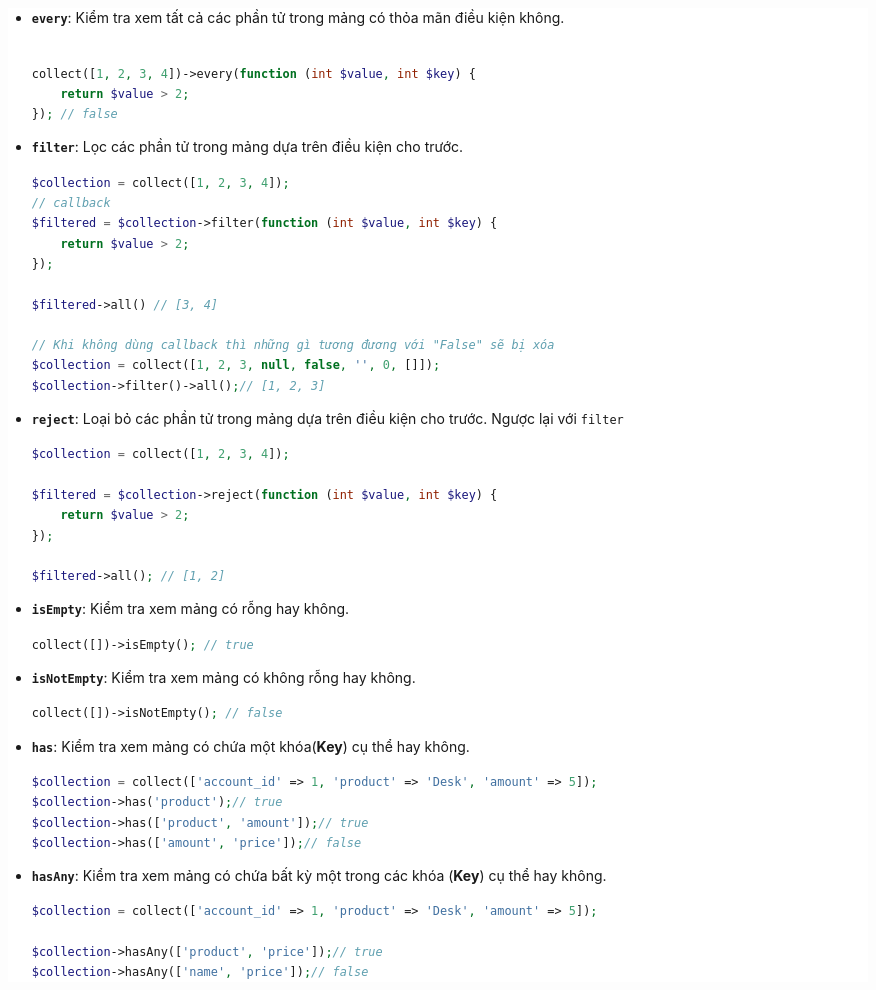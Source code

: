 - **`every`**: Kiểm tra xem tất cả các phần tử trong mảng có thỏa mãn điều kiện không.

  ```php

  collect([1, 2, 3, 4])->every(function (int $value, int $key) {
      return $value > 2;
  }); // false

  ```

- **`filter`**: Lọc các phần tử trong mảng dựa trên điều kiện cho trước.

  ```php
  $collection = collect([1, 2, 3, 4]);
  // callback
  $filtered = $collection->filter(function (int $value, int $key) {
      return $value > 2;
  });

  $filtered->all() // [3, 4]

  // Khi không dùng callback thì những gì tương đương với "False" sẽ bị xóa
  $collection = collect([1, 2, 3, null, false, '', 0, []]);
  $collection->filter()->all();// [1, 2, 3]
  ```

- **`reject`**: Loại bỏ các phần tử trong mảng dựa trên điều kiện cho trước. Ngược lại với `filter`

  ```php
  $collection = collect([1, 2, 3, 4]);

  $filtered = $collection->reject(function (int $value, int $key) {
      return $value > 2;
  });

  $filtered->all(); // [1, 2]
  ```

- **`isEmpty`**: Kiểm tra xem mảng có rỗng hay không.
  ```php
  collect([])->isEmpty(); // true
  ```
- **`isNotEmpty`**: Kiểm tra xem mảng có không rỗng hay không.

  ```php
  collect([])->isNotEmpty(); // false
  ```

- **`has`**: Kiểm tra xem mảng có chứa một khóa(**Key**) cụ thể hay không.
  ```php
  $collection = collect(['account_id' => 1, 'product' => 'Desk', 'amount' => 5]);
  $collection->has('product');// true
  $collection->has(['product', 'amount']);// true
  $collection->has(['amount', 'price']);// false
  ```
- **`hasAny`**: Kiểm tra xem mảng có chứa bất kỳ một trong các khóa (**Key**) cụ thể hay không.

  ```php
  $collection = collect(['account_id' => 1, 'product' => 'Desk', 'amount' => 5]);

  $collection->hasAny(['product', 'price']);// true
  $collection->hasAny(['name', 'price']);// false
  ```

